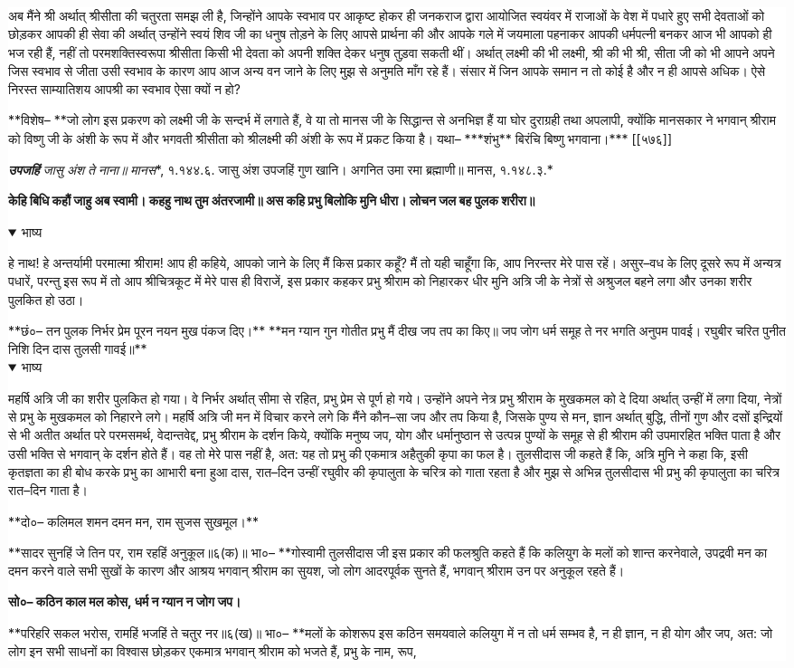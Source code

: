 अब मैंने श्री अर्थात्‌ श्रीसीता की चतुरता समझ ली है, जिन्होंने आपके स्वभाव पर आकृष्ट होकर ही जनकराज द्वारा आयोजित स्वयंवर में राजाओं के वेश में पधारे हुए सभी देवताओं को छोड़कर आपकी ही सेवा की अर्थात्‌ उन्होंने स्वयं शिव जी का धनुष तोड़ने के लिए आपसे प्रार्थना की और आपके गले में जयमाला पहनाकर आपकी धर्मपत्नी बनकर आज भी आपको ही भज रही हैं, नहीं तो परमशक्तिस्वरूपा श्रीसीता किसी भी देवता को अपनी शक्ति देकर धनुष तुड़वा सकती थीं। अर्थात्‌ लक्ष्मी की भी लक्ष्मी, श्री की भी श्री, सीता जी को भी आपने अपने जिस स्वभाव से जीता उसी स्वभाव के कारण आप आज अन्य वन जाने के लिए मुझ से अनुमति माँग रहे हैं। संसार में जिन आपके समान न तो कोई है और न ही आपसे अधिक। ऐसे निरस्त साम्यातिशय आपश्री का स्वभाव ऐसा क्यों न हो?

</details>
**विशेष– **जो लोग इस प्रकरण को लक्ष्मी जी के सन्दर्भ में लगाते हैं, वे या तो मानस जी के सिद्धान्त से अनभिज्ञ हैं या घोर दुराग्रही तथा अपलापी, क्योंकि मानसकार ने भगवान्‌ श्रीराम को विष्णु जी के अंशी के रूप में और भगवती श्रीसीता को श्रीलक्ष्मी की अंशी के रूप में प्रकट किया है। यथा– ***शंभु** बिरंचि बिष्णु भगवाना।***  
[[५७६]]

***उपजहिं** जासु अंश ते नाना॥ मानस**, १.१४४.६. जासु अंश उपजहिं गुण खानि। अगनित उमा रमा ब्रह्माणी॥ मानस, १.१४८.३.*

**केहि बिधि कहौं जाहु अब स्वामी। कहहु नाथ तुम अंतरजामी॥ अस कहि प्रभु बिलोकि मुनि धीरा। लोचन जल बह पुलक शरीरा॥**

<details open><summary>भाष्य</summary>

हे नाथ\! हे अन्तर्यामी परमात्मा श्रीराम\! आप ही कहिये, आपको जाने के लिए मैं किस प्रकार कहूँ? मैं तो यही चाहूँगा कि, आप निरन्तर मेरे पास रहें। असुर–वध के लिए दूसरे रूप में अन्यत्र पधारें, परन्तु इस रूप में तो आप श्रीचित्रकूट में मेरे पास ही विराजें, इस प्रकार कहकर प्रभु श्रीराम को निहारकर धीर मुनि अत्रि जी के नेत्रों से अश्रुजल बहने लगा और उनका शरीर पुलकित हो उठा।

</details>
**छं०– तन पुलक निर्भर प्रेम पूरन नयन मुख पंकज दिए।**  
**मन ग्यान गुन गोतीत प्रभु मैं दीख जप तप का किए॥ जप जोग धर्म समूह ते नर भगति अनुपम पावई। रघुबीर चरित पुनीत निशि दिन दास तुलसी गावई॥**

<details open><summary>भाष्य</summary>

महर्षि अत्रि जी का शरीर पुलकित हो गया। वे निर्भर अर्थात्‌ सीमा से रहित, प्रभु प्रेम से पूर्ण हो गये। उन्होंने अपने नेत्र प्रभु श्रीराम के मुखकमल को दे दिया अर्थात्‌ उन्हीं में लगा दिया, नेत्रों से प्रभु के मुखकमल को निहारने लगे। महर्षि अत्रि जी मन में विचार करने लगे कि मैंने कौन–सा जप और तप किया है, जिसके पुण्य से मन, ज्ञान अर्थात्‌ बुद्धि, तीनों गुण और दसों इन्द्रियों से भी अतीत अर्थात परे परमसमर्थ, वेदान्तवेद्द, प्रभु श्रीराम के दर्शन किये, क्योंकि मनुष्य जप, योग और धर्मानुष्ठान से उत्पन्न पुण्यों के समूह से ही श्रीराम की उपमारहित भक्ति पाता है और उसी भक्ति से भगवान्‌ के दर्शन होते हैं। वह तो मेरे पास नहीं है, अत: यह तो प्रभु की एकमात्र अहैतुकी कृपा का फल है। तुलसीदास जी कहते हैं कि, अत्रि मुनि ने कहा कि, इसी कृतज्ञता का ही बोध करके प्रभु का आभारी बना हुआ दास, रात–दिन उन्हीं रघुवीर की कृपालुता के चरित्र को गाता रहता है और मुझ से अभिन्न तुलसीदास भी प्रभु की कृपालुता का चरित्र रात–दिन गाता है।

</details>
**दो०– कलिमल शमन दमन मन, राम सुजस सुखमूल।**

**सादर सुनहिं जे तिन पर, राम रहहिं अनुकूल॥६\(क\)॥ भा०– **गोस्वामी तुलसीदास जी इस प्रकार की फलश्रुति कहते हैं कि कलियुग के मलों को शान्त करनेवाले, उपद्रवी मन का दमन करने वाले सभी सुखों के कारण और आश्रय भगवान्‌ श्रीराम का सुयश, जो लोग आदरपूर्वक सुनते हैं, भगवान्‌ श्रीराम उन पर अनुकूल रहते हैं।

**सो०– कठिन काल मल कोस, धर्म न ग्यान न जोग जप।**

**परिहरि सकल भरोस, रामहिं भजहिं ते चतुर नर॥६\(ख\)॥ भा०– **मलों के कोशरूप इस कठिन समयवाले कलियुग में न तो धर्म सम्भव है, न ही ज्ञान, न ही योग और जप, अत: जो लोग इन सभी साधनों का विश्वास छोड़कर एकमात्र भगवान्‌ श्रीराम को भजते हैं, प्रभु के नाम, रूप,
